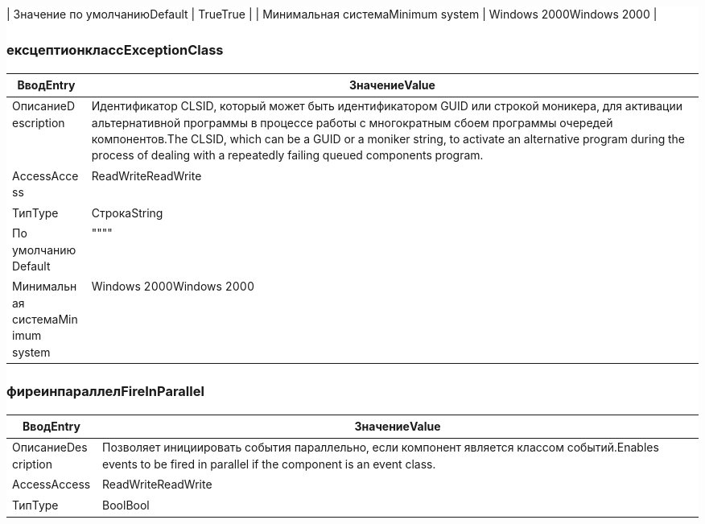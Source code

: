 | <span data-ttu-id="8f223-358">Значение по умолчанию</span><span class="sxs-lookup"><span data-stu-id="8f223-358">Default</span></span>        | <span data-ttu-id="8f223-359">True</span><span class="sxs-lookup"><span data-stu-id="8f223-359">True</span></span>                                                                                                                                                                                                                                                                                                                                                                          |
| <span data-ttu-id="8f223-360">Минимальная система</span><span class="sxs-lookup"><span data-stu-id="8f223-360">Minimum system</span></span> | <span data-ttu-id="8f223-361">Windows 2000</span><span class="sxs-lookup"><span data-stu-id="8f223-361">Windows 2000</span></span>                                                                                                                                                                                                                                                                                                                                                                  |



 

### <a name="exceptionclass"></a><span data-ttu-id="8f223-362">ексцептионкласс</span><span class="sxs-lookup"><span data-stu-id="8f223-362">ExceptionClass</span></span>



| <span data-ttu-id="8f223-363">Ввод</span><span class="sxs-lookup"><span data-stu-id="8f223-363">Entry</span></span> | <span data-ttu-id="8f223-364">Значение</span><span class="sxs-lookup"><span data-stu-id="8f223-364">Value</span></span> |
|----------------|---------------------------------------------------------------------------------------------------------------------------------------------------------------------------|
| <span data-ttu-id="8f223-365">Описание</span><span class="sxs-lookup"><span data-stu-id="8f223-365">Description</span></span>    | <span data-ttu-id="8f223-366">Идентификатор CLSID, который может быть идентификатором GUID или строкой моникера, для активации альтернативной программы в процессе работы с многократным сбоем программы очередей компонентов.</span><span class="sxs-lookup"><span data-stu-id="8f223-366">The CLSID, which can be a GUID or a moniker string, to activate an alternative program during the process of dealing with a repeatedly failing queued components program.</span></span> |
| <span data-ttu-id="8f223-367">Access</span><span class="sxs-lookup"><span data-stu-id="8f223-367">Access</span></span>         | <span data-ttu-id="8f223-368">ReadWrite</span><span class="sxs-lookup"><span data-stu-id="8f223-368">ReadWrite</span></span>                                                                                                                                                                 |
| <span data-ttu-id="8f223-369">Тип</span><span class="sxs-lookup"><span data-stu-id="8f223-369">Type</span></span>           | <span data-ttu-id="8f223-370">Строка</span><span class="sxs-lookup"><span data-stu-id="8f223-370">String</span></span>                                                                                                                                                                    |
| <span data-ttu-id="8f223-371">По умолчанию</span><span class="sxs-lookup"><span data-stu-id="8f223-371">Default</span></span>        | <span data-ttu-id="8f223-372">""</span><span class="sxs-lookup"><span data-stu-id="8f223-372">""</span></span>                                                                                                                                                                        |
| <span data-ttu-id="8f223-373">Минимальная система</span><span class="sxs-lookup"><span data-stu-id="8f223-373">Minimum system</span></span> | <span data-ttu-id="8f223-374">Windows 2000</span><span class="sxs-lookup"><span data-stu-id="8f223-374">Windows 2000</span></span>                                                                                                                                                              |



 

### <a name="fireinparallel"></a><span data-ttu-id="8f223-375">фиреинпараллел</span><span class="sxs-lookup"><span data-stu-id="8f223-375">FireInParallel</span></span>



| <span data-ttu-id="8f223-376">Ввод</span><span class="sxs-lookup"><span data-stu-id="8f223-376">Entry</span></span> | <span data-ttu-id="8f223-377">Значение</span><span class="sxs-lookup"><span data-stu-id="8f223-377">Value</span></span> |
|----------------|----------------------------------------------------------------------------|
| <span data-ttu-id="8f223-378">Описание</span><span class="sxs-lookup"><span data-stu-id="8f223-378">Description</span></span>    | <span data-ttu-id="8f223-379">Позволяет инициировать события параллельно, если компонент является классом событий.</span><span class="sxs-lookup"><span data-stu-id="8f223-379">Enables events to be fired in parallel if the component is an event class.</span></span> |
| <span data-ttu-id="8f223-380">Access</span><span class="sxs-lookup"><span data-stu-id="8f223-380">Access</span></span>         | <span data-ttu-id="8f223-381">ReadWrite</span><span class="sxs-lookup"><span data-stu-id="8f223-381">ReadWrite</span></span>                                                                  |
| <span data-ttu-id="8f223-382">Тип</span><span class="sxs-lookup"><span data-stu-id="8f223-382">Type</span></span>           | <span data-ttu-id="8f223-383">Bool</span><span class="sxs-lookup"><span data-stu-id="8f223-383">Bool</span></span>                                                                       |